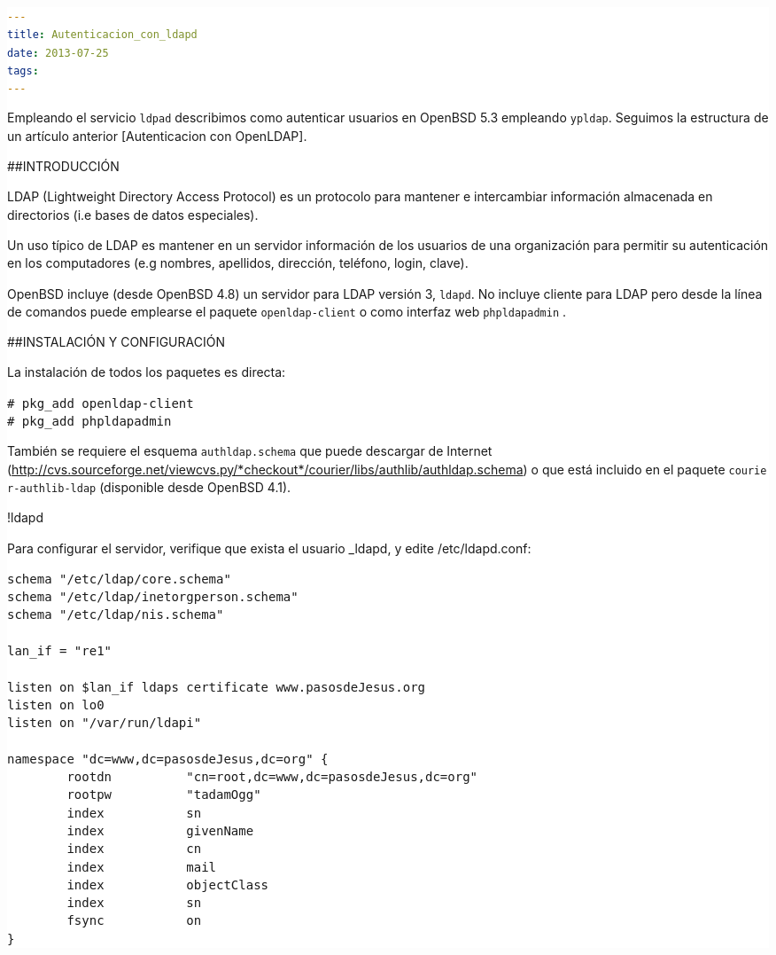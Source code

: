 ```yaml
---
title: Autenticacion_con_ldapd
date: 2013-07-25
tags:
---
```

Empleando el servicio ```ldpad``` describimos como autenticar usuarios en OpenBSD 5.3 empleando ```ypldap```. Seguimos la estructura de un artículo anterior [Autenticacion con OpenLDAP].

##INTRODUCCIÓN

LDAP (Lightweight Directory Access Protocol) es un protocolo para mantener e intercambiar información almacenada en directorios (i.e bases de datos especiales).

Un uso típico de LDAP es mantener en un servidor información de los usuarios de una organización para permitir su autenticación en los computadores (e.g nombres, apellidos, dirección, teléfono, login, clave).

OpenBSD incluye (desde OpenBSD 4.8) un servidor para LDAP versión 3, ```ldapd```. No incluye cliente para LDAP pero desde la línea de comandos puede emplearse el paquete ```openldap-client``` o como interfaz web ```phpldapadmin``` .

##INSTALACIÓN Y CONFIGURACIÓN

La instalación de todos los paquetes es directa:
<pre>
# pkg_add openldap-client
# pkg_add phpldapadmin
</pre>

También se requiere el esquema ```authldap.schema``` que puede descargar de Internet (http://cvs.sourceforge.net/viewcvs.py/*checkout*/courier/libs/authlib/authldap.schema) o que está incluido en el paquete ```courier-authlib-ldap``` (disponible desde
OpenBSD 4.1).

!ldapd

Para configurar el servidor, verifique que exista el usuario _ldapd, y edite /etc/ldapd.conf:

<pre>
schema "/etc/ldap/core.schema"                                                  
schema "/etc/ldap/inetorgperson.schema"                                         
schema "/etc/ldap/nis.schema"                                                   
 
lan_if = "re1"

listen on $lan_if ldaps certificate www.pasosdeJesus.org
listen on lo0
listen on "/var/run/ldapi"

namespace "dc=www,dc=pasosdeJesus,dc=org" {
        rootdn          "cn=root,dc=www,dc=pasosdeJesus,dc=org"
        rootpw          "tadamOgg"
        index           sn
        index           givenName
        index           cn
        index           mail
        index           objectClass
        index           sn
        fsync           on
}                                                                               
</pre>
